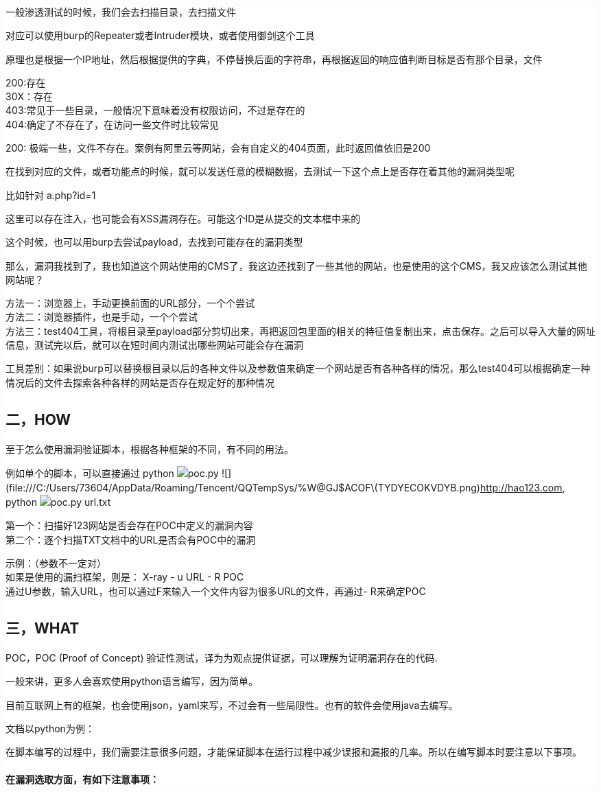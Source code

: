 一般渗透测试的时候，我们会去扫描目录，去扫描文件

对应可以使用burp的Repeater或者Intruder模块，或者使用御剑这个工具

原理也是根据一个IP地址，然后根据提供的字典，不停替换后面的字符串，再根据返回的响应值判断目标是否有那个目录，文件

200:存在\
30X：存在\
403:常见于一些目录，一般情况下意味着没有权限访问，不过是存在的\
404:确定了不存在了，在访问一些文件时比较常见

200: 极端一些，文件不存在。案例有阿里云等网站，会有自定义的404页面，此时返回值依旧是200

在找到对应的文件，或者功能点的时候，就可以发送任意的模糊数据，去测试一下这个点上是否存在着其他的漏洞类型呢

比如针对 a.php?id=1

这里可以存在注入，也可能会有XSS漏洞存在。可能这个ID是从提交的文本框中来的

这个时候，也可以用burp去尝试payload，去找到可能存在的漏洞类型

那么，漏洞我找到了，我也知道这个网站使用的CMS了，我这边还找到了一些其他的网站，也是使用的这个CMS，我又应该怎么测试其他网站呢？

方法一：浏览器上，手动更换前面的URL部分，一个个尝试\
方法二：浏览器插件，也是手动，一个个尝试\
方法三：test404工具，将根目录至payload部分剪切出来，再把返回包里面的相关的特征值复制出来，点击保存。之后可以导入大量的网址信息，测试完以后，就可以在短时间内测试出哪些网站可能会存在漏洞

工具差别：如果说burp可以替换根目录以后的各种文件以及参数值来确定一个网站是否有各种各样的情况，那么test404可以根据确定一种情况后的文件去探索各种各样的网站是否存在规定好的那种情况

## 二，HOW

至于怎么使用漏洞验证脚本，根据各种框架的不同，有不同的用法。

例如单个的脚本，可以直接通过 python ![](file:///C:/Users/73604/AppData/Roaming/Tencent/QQTempSys/%W@GJ$ACOF\(TYDYECOKVDYB.png)poc.py ![](file:///C:/Users/73604/AppData/Roaming/Tencent/QQTempSys/%W@GJ$ACOF\(TYDYECOKVDYB.png)http://hao123.com,  python ![](file:///C:/Users/73604/AppData/Roaming/Tencent/QQTempSys/%W@GJ$ACOF\(TYDYECOKVDYB.png)poc.py url.txt

第一个：扫描好123网站是否会存在POC中定义的漏洞内容\
第二个：逐个扫描TXT文档中的URL是否会有POC中的漏洞

示例：（参数不一定对）\
如果是使用的漏扫框架，则是： X-ray - u URL - R POC\
通过U参数，输入URL，也可以通过F来输入一个文件内容为很多URL的文件，再通过- R来确定POC

## 三，WHAT

POC，POC (Proof of Concept) 验证性测试，译为为观点提供证据，可以理解为证明漏洞存在的代码.

一般来讲，更多人会喜欢使用python语言编写，因为简单。

目前互联网上有的框架，也会使用json，yaml来写，不过会有一些局限性。也有的软件会使用java去编写。

文档以python为例：

在脚本编写的过程中，我们需要注意很多问题，才能保证脚本在运行过程中减少误报和漏报的几率。所以在编写脚本时要注意以下事项。

#### 在漏洞选取方面，有如下注意事项：
